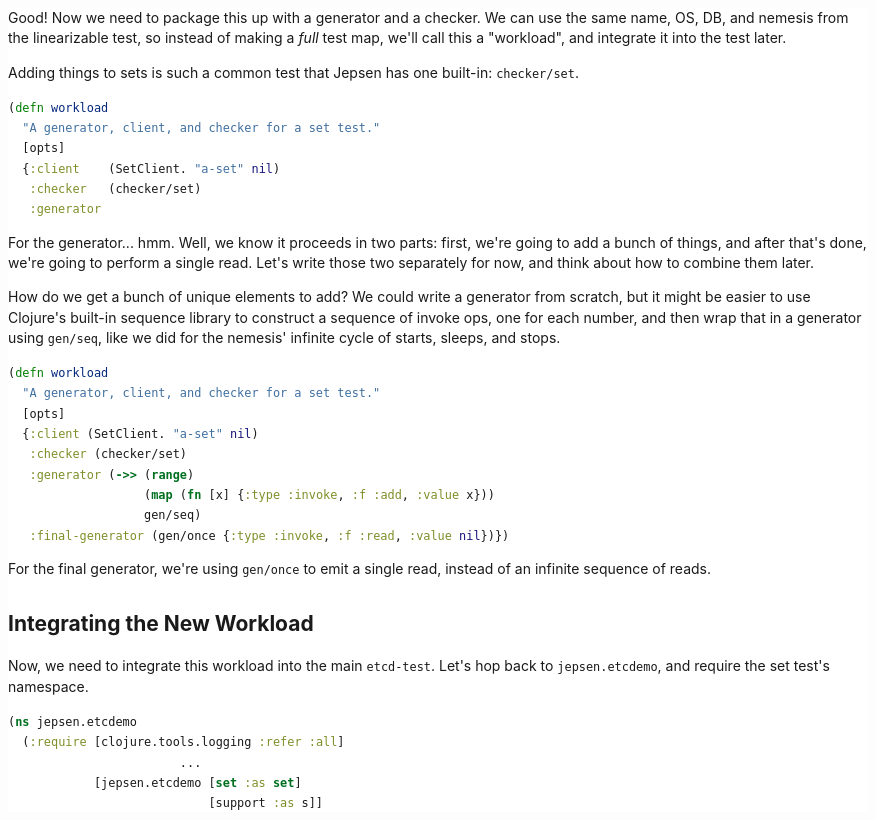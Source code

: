 Good! Now we need to package this up with a generator and a checker. We can use
the same name, OS, DB, and nemesis from the linearizable test, so instead of
making a *full* test map, we'll call this a "workload", and integrate it into
the test later.

Adding things to sets is such a common test that Jepsen has one built-in:
`checker/set`.


```clj
(defn workload
  "A generator, client, and checker for a set test."
  [opts]
  {:client    (SetClient. "a-set" nil)
   :checker   (checker/set)
   :generator
```

For the generator... hmm. Well, we know it proceeds in two parts: first, we're
going to add a bunch of things, and after that's done, we're going to perform a
single read. Let's write those two separately for now, and think about how to
combine them later.

How do we get a bunch of unique elements to add? We could write a generator
from scratch, but it might be easier to use Clojure's built-in sequence library
to construct a sequence of invoke ops, one for each number, and then wrap that
in a generator using `gen/seq`, like we did for the nemesis' infinite cycle of starts, sleeps, and stops.

```clj
(defn workload
  "A generator, client, and checker for a set test."
  [opts]
  {:client (SetClient. "a-set" nil)
   :checker (checker/set)
   :generator (->> (range)
                   (map (fn [x] {:type :invoke, :f :add, :value x}))
                   gen/seq)
   :final-generator (gen/once {:type :invoke, :f :read, :value nil})})
```

For the final generator, we're using `gen/once` to emit a single read, instead
of an infinite sequence of reads.

## Integrating the New Workload

Now, we need to integrate this workload into the main `etcd-test`. Let's hop back to `jepsen.etcdemo`, and require the set test's namespace.

```clj
(ns jepsen.etcdemo
  (:require [clojure.tools.logging :refer :all]
						...
            [jepsen.etcdemo [set :as set]
                            [support :as s]]
```
